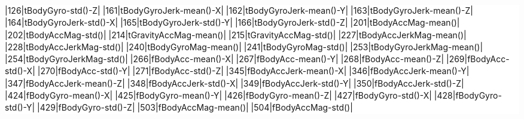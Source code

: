 |126|tBodyGyro-std()-Z|
|161|tBodyGyroJerk-mean()-X|
|162|tBodyGyroJerk-mean()-Y|
|163|tBodyGyroJerk-mean()-Z|
|164|tBodyGyroJerk-std()-X|
|165|tBodyGyroJerk-std()-Y|
|166|tBodyGyroJerk-std()-Z|
|201|tBodyAccMag-mean()|
|202|tBodyAccMag-std()|
|214|tGravityAccMag-mean()|
|215|tGravityAccMag-std()|
|227|tBodyAccJerkMag-mean()|
|228|tBodyAccJerkMag-std()|
|240|tBodyGyroMag-mean()|
|241|tBodyGyroMag-std()|
|253|tBodyGyroJerkMag-mean()|
|254|tBodyGyroJerkMag-std()|
|266|fBodyAcc-mean()-X|
|267|fBodyAcc-mean()-Y|
|268|fBodyAcc-mean()-Z|
|269|fBodyAcc-std()-X|
|270|fBodyAcc-std()-Y|
|271|fBodyAcc-std()-Z|
|345|fBodyAccJerk-mean()-X|
|346|fBodyAccJerk-mean()-Y|
|347|fBodyAccJerk-mean()-Z|
|348|fBodyAccJerk-std()-X|
|349|fBodyAccJerk-std()-Y|
|350|fBodyAccJerk-std()-Z|
|424|fBodyGyro-mean()-X|
|425|fBodyGyro-mean()-Y|
|426|fBodyGyro-mean()-Z|
|427|fBodyGyro-std()-X|
|428|fBodyGyro-std()-Y|
|429|fBodyGyro-std()-Z|
|503|fBodyAccMag-mean()|
|504|fBodyAccMag-std()|
